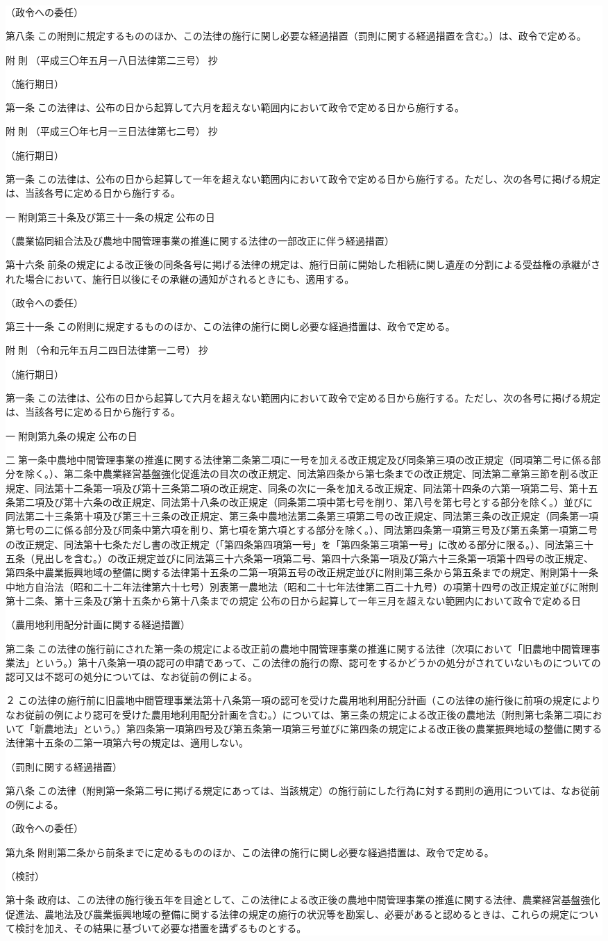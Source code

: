 （政令への委任）

第八条 この附則に規定するもののほか、この法律の施行に関し必要な経過措置（罰則に関する経過措置を含む。）は、政令で定める。

附 則 （平成三〇年五月一八日法律第二三号） 抄

（施行期日）

第一条 この法律は、公布の日から起算して六月を超えない範囲内において政令で定める日から施行する。

附 則 （平成三〇年七月一三日法律第七二号） 抄

（施行期日）

第一条 この法律は、公布の日から起算して一年を超えない範囲内において政令で定める日から施行する。ただし、次の各号に掲げる規定は、当該各号に定める日から施行する。

一 附則第三十条及び第三十一条の規定 公布の日

（農業協同組合法及び農地中間管理事業の推進に関する法律の一部改正に伴う経過措置）

第十六条 前条の規定による改正後の同条各号に掲げる法律の規定は、施行日前に開始した相続に関し遺産の分割による受益権の承継がされた場合において、施行日以後にその承継の通知がされるときにも、適用する。

（政令への委任）

第三十一条 この附則に規定するもののほか、この法律の施行に関し必要な経過措置は、政令で定める。

附 則 （令和元年五月二四日法律第一二号） 抄

（施行期日）

第一条 この法律は、公布の日から起算して六月を超えない範囲内において政令で定める日から施行する。ただし、次の各号に掲げる規定は、当該各号に定める日から施行する。

一 附則第九条の規定 公布の日

二 第一条中農地中間管理事業の推進に関する法律第二条第二項に一号を加える改正規定及び同条第三項の改正規定（同項第二号に係る部分を除く。）、第二条中農業経営基盤強化促進法の目次の改正規定、同法第四条から第七条までの改正規定、同法第二章第三節を削る改正規定、同法第十二条第一項及び第十三条第二項の改正規定、同条の次に一条を加える改正規定、同法第十四条の六第一項第二号、第十五条第二項及び第十六条の改正規定、同法第十八条の改正規定（同条第二項中第七号を削り、第八号を第七号とする部分を除く。）並びに同法第二十三条第十項及び第三十三条の改正規定、第三条中農地法第二条第三項第二号の改正規定、同法第三条の改正規定（同条第一項第七号の二に係る部分及び同条中第六項を削り、第七項を第六項とする部分を除く。）、同法第四条第一項第三号及び第五条第一項第二号の改正規定、同法第十七条ただし書の改正規定（「第四条第四項第一号」を「第四条第三項第一号」に改める部分に限る。）、同法第三十五条（見出しを含む。）の改正規定並びに同法第三十六条第一項第二号、第四十六条第一項及び第六十三条第一項第十四号の改正規定、第四条中農業振興地域の整備に関する法律第十五条の二第一項第五号の改正規定並びに附則第三条から第五条までの規定、附則第十一条中地方自治法（昭和二十二年法律第六十七号）別表第一農地法（昭和二十七年法律第二百二十九号）の項第十四号の改正規定並びに附則第十二条、第十三条及び第十五条から第十八条までの規定 公布の日から起算して一年三月を超えない範囲内において政令で定める日

（農用地利用配分計画に関する経過措置）

第二条 この法律の施行前にされた第一条の規定による改正前の農地中間管理事業の推進に関する法律（次項において「旧農地中間管理事業法」という。）第十八条第一項の認可の申請であって、この法律の施行の際、認可をするかどうかの処分がされていないものについての認可又は不認可の処分については、なお従前の例による。

２ この法律の施行前に旧農地中間管理事業法第十八条第一項の認可を受けた農用地利用配分計画（この法律の施行後に前項の規定によりなお従前の例により認可を受けた農用地利用配分計画を含む。）については、第三条の規定による改正後の農地法（附則第七条第二項において「新農地法」という。）第四条第一項第四号及び第五条第一項第三号並びに第四条の規定による改正後の農業振興地域の整備に関する法律第十五条の二第一項第六号の規定は、適用しない。

（罰則に関する経過措置）

第八条 この法律（附則第一条第二号に掲げる規定にあっては、当該規定）の施行前にした行為に対する罰則の適用については、なお従前の例による。

（政令への委任）

第九条 附則第二条から前条までに定めるもののほか、この法律の施行に関し必要な経過措置は、政令で定める。

（検討）

第十条 政府は、この法律の施行後五年を目途として、この法律による改正後の農地中間管理事業の推進に関する法律、農業経営基盤強化促進法、農地法及び農業振興地域の整備に関する法律の規定の施行の状況等を勘案し、必要があると認めるときは、これらの規定について検討を加え、その結果に基づいて必要な措置を講ずるものとする。
